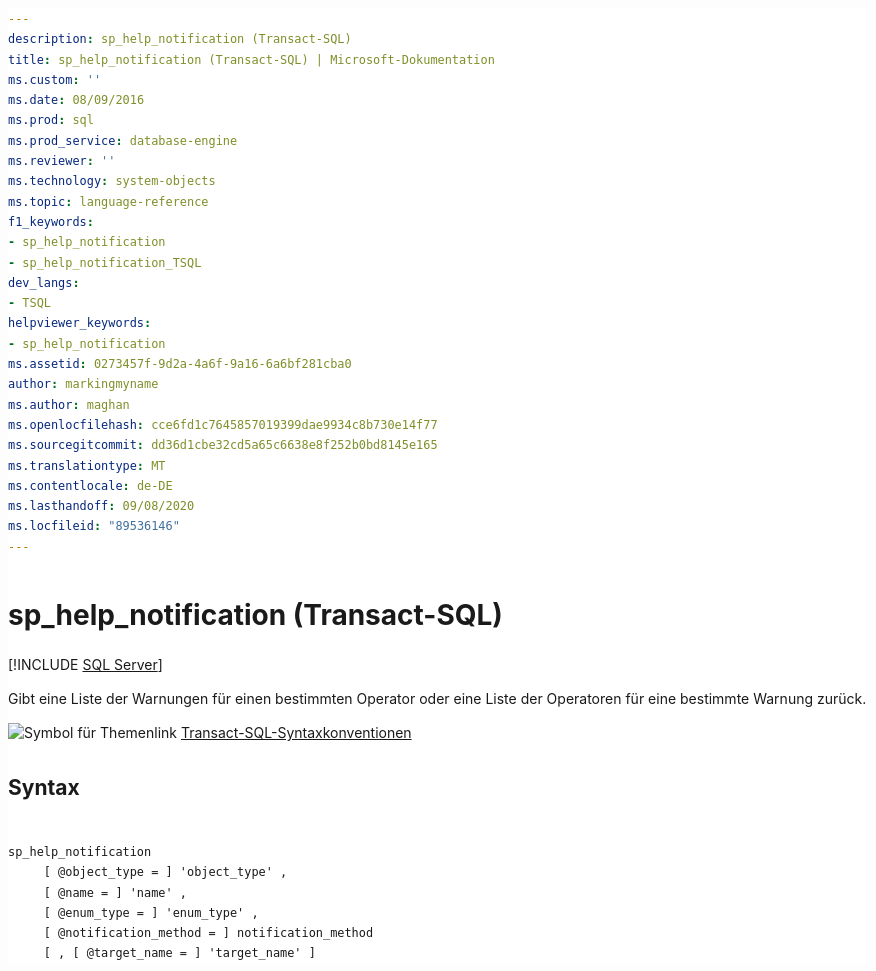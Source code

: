 ```yaml
---
description: sp_help_notification (Transact-SQL)
title: sp_help_notification (Transact-SQL) | Microsoft-Dokumentation
ms.custom: ''
ms.date: 08/09/2016
ms.prod: sql
ms.prod_service: database-engine
ms.reviewer: ''
ms.technology: system-objects
ms.topic: language-reference
f1_keywords:
- sp_help_notification
- sp_help_notification_TSQL
dev_langs:
- TSQL
helpviewer_keywords:
- sp_help_notification
ms.assetid: 0273457f-9d2a-4a6f-9a16-6a6bf281cba0
author: markingmyname
ms.author: maghan
ms.openlocfilehash: cce6fd1c7645857019399dae9934c8b730e14f77
ms.sourcegitcommit: dd36d1cbe32cd5a65c6638e8f252b0bd8145e165
ms.translationtype: MT
ms.contentlocale: de-DE
ms.lasthandoff: 09/08/2020
ms.locfileid: "89536146"
---
```

# <a name="sp_help_notification-transact-sql"></a>sp_help_notification (Transact-SQL)
[!INCLUDE [SQL Server](../../includes/applies-to-version/sqlserver.md)]

  Gibt eine Liste der Warnungen für einen bestimmten Operator oder eine Liste der Operatoren für eine bestimmte Warnung zurück.  
  
 ![Symbol für Themenlink](../../database-engine/configure-windows/media/topic-link.gif "Symbol für Themenlink") [Transact-SQL-Syntaxkonventionen](../../t-sql/language-elements/transact-sql-syntax-conventions-transact-sql.md)  
  
## <a name="syntax"></a>Syntax  
  
```  
  
sp_help_notification  
     [ @object_type = ] 'object_type' ,  
     [ @name = ] 'name' ,  
     [ @enum_type = ] 'enum_type' ,   
     [ @notification_method = ] notification_method   
     [ , [ @target_name = ] 'target_name' ]   
```  
  